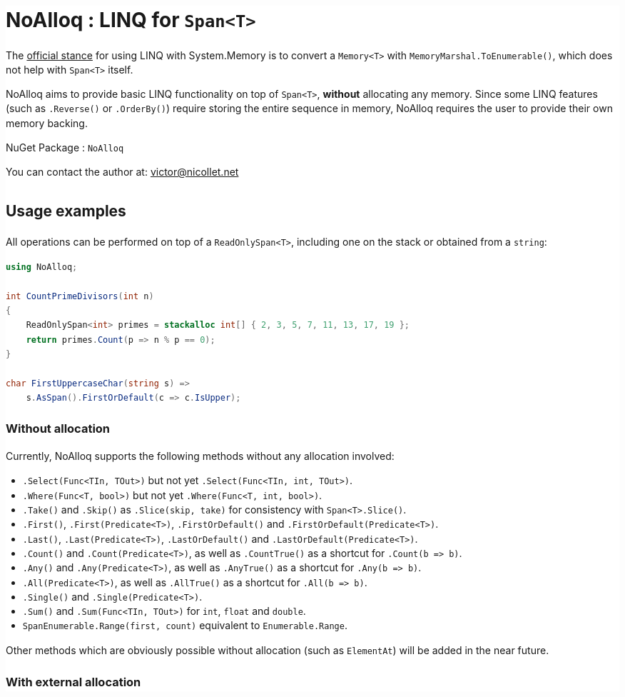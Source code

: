 # NoAlloq : LINQ for `Span<T>`

The [official stance](https://github.com/dotnet/runtime/issues/26082) for using LINQ with System.Memory is to convert a `Memory<T>` with `MemoryMarshal.ToEnumerable()`, which does not help with `Span<T>` itself. 

NoAlloq aims to provide basic LINQ functionality on top of `Span<T>`, **without** allocating any memory. Since some LINQ features (such as `.Reverse()` or `.OrderBy()`) require storing the entire sequence in memory, NoAlloq requires the user to provide their own memory backing.

NuGet Package : `NoAlloq`

You can contact the author at: victor@nicollet.net

## Usage examples

All operations can be performed on top of a `ReadOnlySpan<T>`, including one on the stack or obtained from a `string`: 

```csharp
using NoAlloq;

int CountPrimeDivisors(int n)
{
    ReadOnlySpan<int> primes = stackalloc int[] { 2, 3, 5, 7, 11, 13, 17, 19 };
    return primes.Count(p => n % p == 0);
}

char FirstUppercaseChar(string s) =>
    s.AsSpan().FirstOrDefault(c => c.IsUpper);
```

### Without allocation

Currently, NoAlloq supports the following methods without any allocation involved: 

 - `.Select(Func<TIn, TOut>)` but not yet `.Select(Func<TIn, int, TOut>)`.
 - `.Where(Func<T, bool>)` but not yet `.Where(Func<T, int, bool>)`.
 - `.Take()` and `.Skip()` as `.Slice(skip, take)` for consistency with `Span<T>.Slice()`.
 - `.First()`, `.First(Predicate<T>)`, `.FirstOrDefault()` and `.FirstOrDefault(Predicate<T>)`.
 - `.Last()`, `.Last(Predicate<T>)`, `.LastOrDefault()` and `.LastOrDefault(Predicate<T>)`.
 - `.Count()` and `.Count(Predicate<T>)`, as well as `.CountTrue()` as a shortcut for `.Count(b => b)`.
 - `.Any()` and `.Any(Predicate<T>)`, as well as `.AnyTrue()` as a shortcut for `.Any(b => b)`.
 - `.All(Predicate<T>)`, as well as `.AllTrue()` as a shortcut for `.All(b => b)`.
 - `.Single()` and `.Single(Predicate<T>)`.
 - `.Sum()` and `.Sum(Func<TIn, TOut>)` for `int`, `float` and `double`.
 - `SpanEnumerable.Range(first, count)` equivalent to `Enumerable.Range`.

Other methods which are obviously possible without allocation (such as `ElementAt`) will be added in the near future.

### With external allocation
